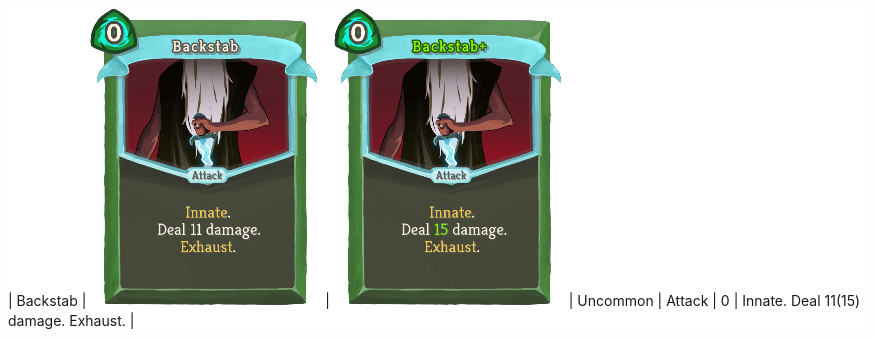 | Backstab | ![](slay-the-spire/small-card-images/Backstab.png) | ![](slay-the-spire/small-card-images/BackstabPlus.png) | Uncommon | Attack | 0 | Innate. Deal 11(15) damage. Exhaust. |